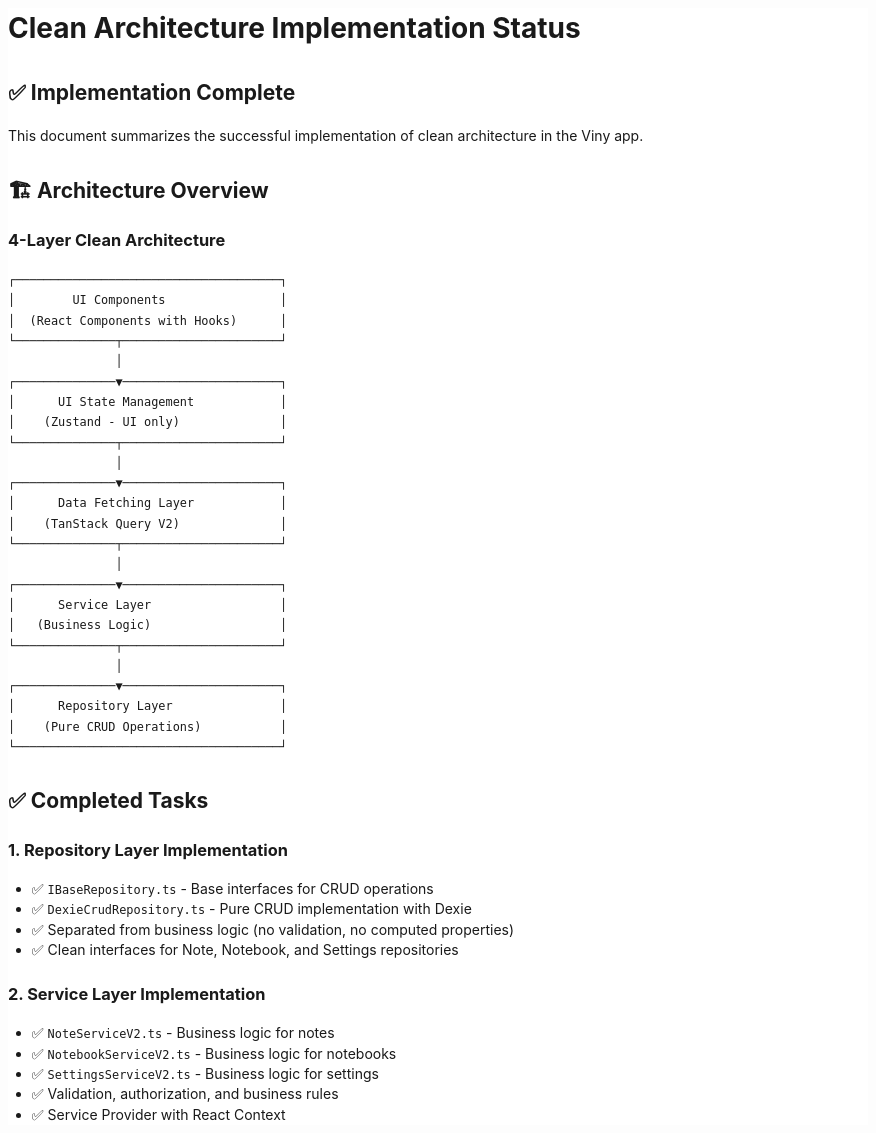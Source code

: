 # Clean Architecture Implementation Status

## ✅ Implementation Complete

This document summarizes the successful implementation of clean architecture in the Viny app.

## 🏗️ Architecture Overview

### 4-Layer Clean Architecture

```
┌─────────────────────────────────────┐
│        UI Components                │
│  (React Components with Hooks)      │
└──────────────┬──────────────────────┘
               │
┌──────────────▼──────────────────────┐
│      UI State Management            │
│    (Zustand - UI only)              │
└──────────────┬──────────────────────┘
               │
┌──────────────▼──────────────────────┐
│      Data Fetching Layer            │
│    (TanStack Query V2)              │
└──────────────┬──────────────────────┘
               │
┌──────────────▼──────────────────────┐
│      Service Layer                  │
│   (Business Logic)                  │
└──────────────┬──────────────────────┘
               │
┌──────────────▼──────────────────────┐
│      Repository Layer               │
│    (Pure CRUD Operations)           │
└─────────────────────────────────────┘
```

## ✅ Completed Tasks

### 1. Repository Layer Implementation

- ✅ `IBaseRepository.ts` - Base interfaces for CRUD operations
- ✅ `DexieCrudRepository.ts` - Pure CRUD implementation with Dexie
- ✅ Separated from business logic (no validation, no computed properties)
- ✅ Clean interfaces for Note, Notebook, and Settings repositories

### 2. Service Layer Implementation

- ✅ `NoteServiceV2.ts` - Business logic for notes
- ✅ `NotebookServiceV2.ts` - Business logic for notebooks
- ✅ `SettingsServiceV2.ts` - Business logic for settings
- ✅ Validation, authorization, and business rules
- ✅ Service Provider with React Context
